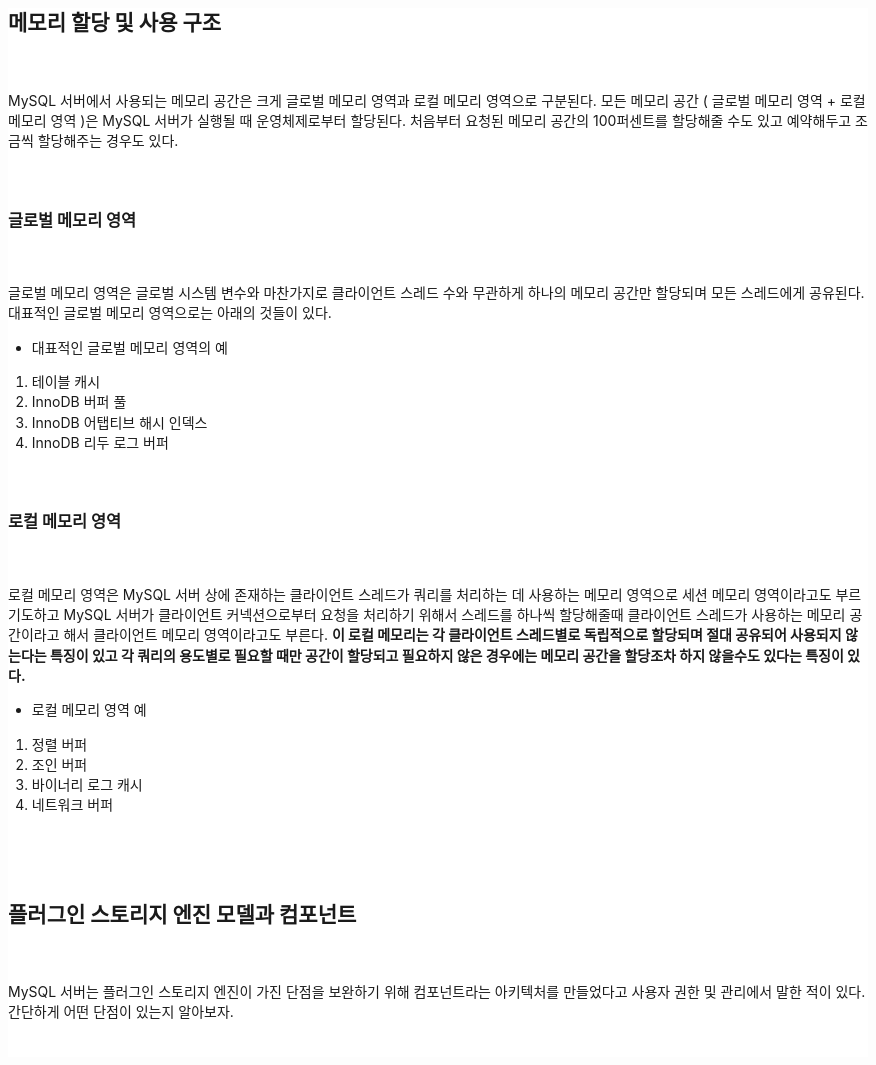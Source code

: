 ## 메모리 할당 및 사용 구조

<br>

MySQL 서버에서 사용되는 메모리 공간은 크게 글로벌 메모리 영역과 로컬 메모리 영역으로 구분된다.
모든 메모리 공간 ( 글로벌 메모리 영역 + 로컬 메모리 영역 )은 MySQL 서버가 실행될 때 운영체제로부터 할당된다. 처음부터 요청된 메모리 공간의 100퍼센트를 할당해줄 수도 있고
예약해두고 조금씩 할당해주는 경우도 있다.

<br>


### 글로벌 메모리 영역

<br>

글로벌 메모리 영역은 글로벌 시스템 변수와 마찬가지로 클라이언트 스레드 수와 무관하게 하나의 메모리 공간만 할당되며 모든 스레드에게 공유된다.
대표적인 글로벌 메모리 영역으로는 아래의 것들이 있다.

- 대표적인 글로벌 메모리 영역의 예
1. 테이블 캐시
2. InnoDB 버퍼 풀
3. InnoDB 어탭티브 해시 인덱스
4. InnoDB 리두 로그 버퍼


<br>

### 로컬 메모리 영역

<br>

로컬 메모리 영역은 MySQL 서버 상에 존재하는 클라이언트 스레드가 쿼리를 처리하는 데 사용하는 메모리 영역으로 세션 메모리 영역이라고도 부르기도하고
MySQL 서버가 클라이언트 커넥션으로부터 요청을 처리하기 위해서 스레드를 하나씩 할당해줄때 클라이언트 스레드가 사용하는 메모리 공간이라고 해서 클라이언트 메모리 영역이라고도 부른다.
**이 로컬 메모리는 각 클라이언트 스레드별로 독립적으로 할당되며 절대 공유되어 사용되지 않는다는 특징이 있고 각 쿼리의 용도별로 필요할 때만 공간이 할당되고 필요하지 않은 경우에는 메모리 공간을 할당조차 하지 않을수도 있다는 특징이 있다.**

- 로컬 메모리 영역 예
1. 정렬 버퍼
2. 조인 버퍼
3. 바이너리 로그 캐시
4. 네트워크 버퍼

<br>
<br>

## 플러그인 스토리지 엔진 모델과 컴포넌트 

<br>

MySQL 서버는 플러그인 스토리지 엔진이 가진 단점을 보완하기 위해 컴포넌트라는 아키텍처를 만들었다고 사용자 권한 및 관리에서 말한 적이 있다. 
간단하게 어떤 단점이 있는지 알아보자.

<br>
